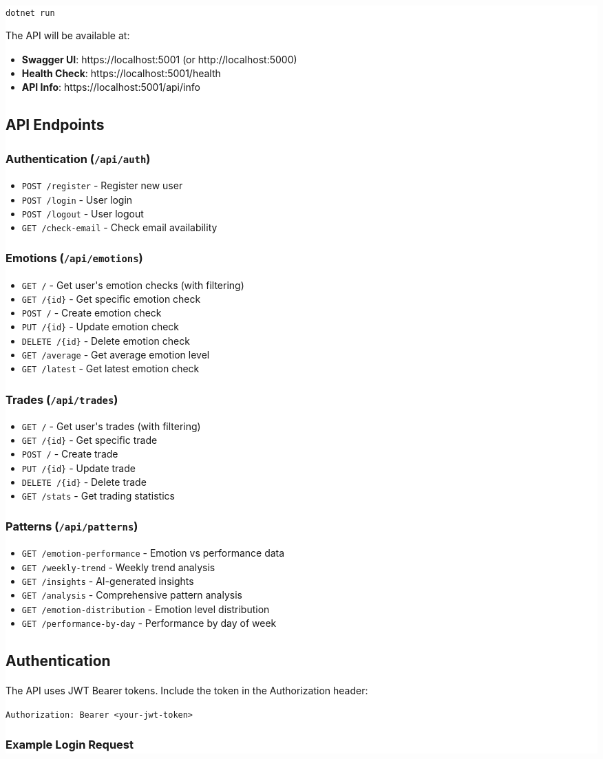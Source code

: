```bash
dotnet run
```

The API will be available at:
- **Swagger UI**: https://localhost:5001 (or http://localhost:5000)
- **Health Check**: https://localhost:5001/health
- **API Info**: https://localhost:5001/api/info

## API Endpoints

### Authentication (`/api/auth`)
- `POST /register` - Register new user
- `POST /login` - User login
- `POST /logout` - User logout
- `GET /check-email` - Check email availability

### Emotions (`/api/emotions`)
- `GET /` - Get user's emotion checks (with filtering)
- `GET /{id}` - Get specific emotion check
- `POST /` - Create emotion check
- `PUT /{id}` - Update emotion check
- `DELETE /{id}` - Delete emotion check
- `GET /average` - Get average emotion level
- `GET /latest` - Get latest emotion check

### Trades (`/api/trades`)
- `GET /` - Get user's trades (with filtering)
- `GET /{id}` - Get specific trade
- `POST /` - Create trade
- `PUT /{id}` - Update trade
- `DELETE /{id}` - Delete trade
- `GET /stats` - Get trading statistics

### Patterns (`/api/patterns`)
- `GET /emotion-performance` - Emotion vs performance data
- `GET /weekly-trend` - Weekly trend analysis
- `GET /insights` - AI-generated insights
- `GET /analysis` - Comprehensive pattern analysis
- `GET /emotion-distribution` - Emotion level distribution
- `GET /performance-by-day` - Performance by day of week

## Authentication

The API uses JWT Bearer tokens. Include the token in the Authorization header:

```
Authorization: Bearer <your-jwt-token>
```

### Example Login Request
